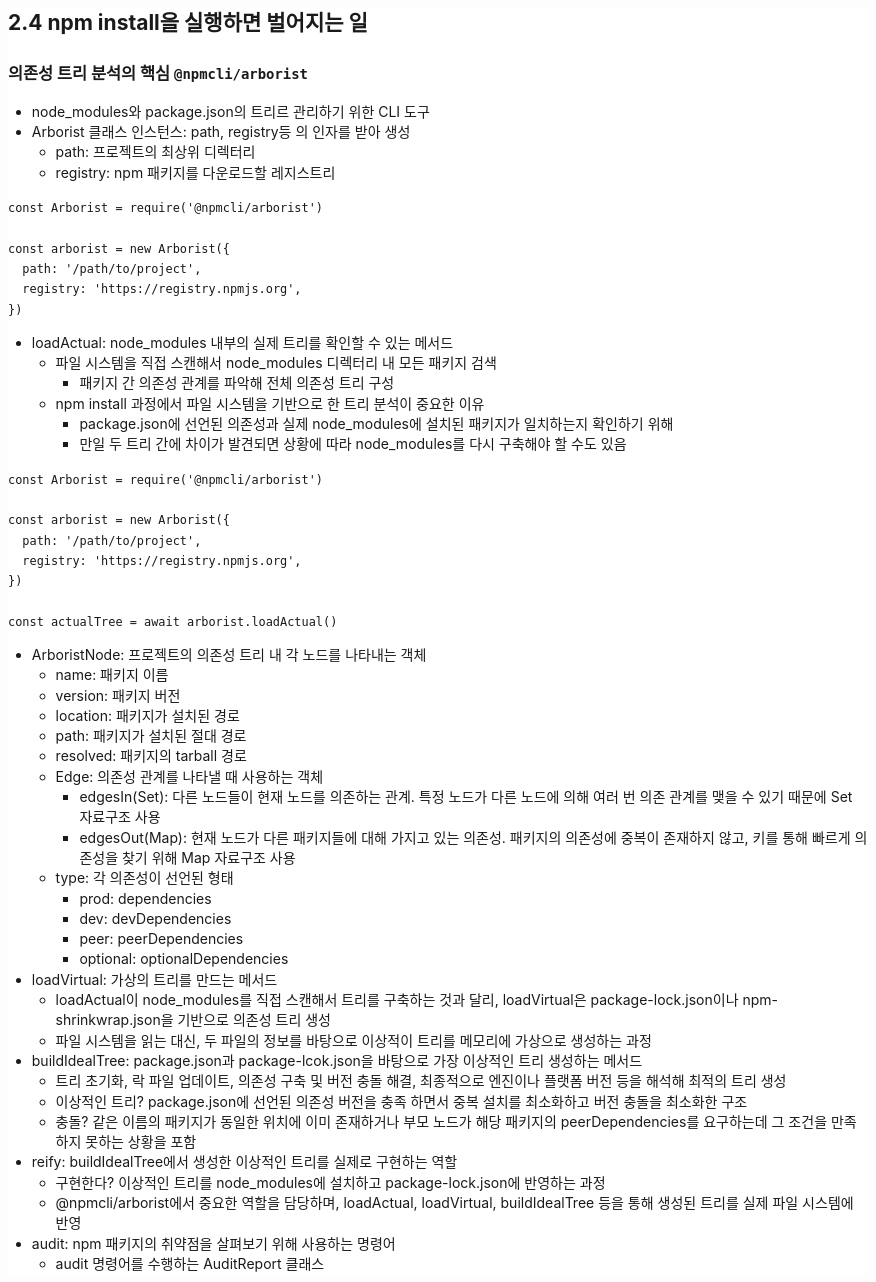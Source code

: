 ## 2.4 npm install을 실행하면 벌어지는 일

### 의존성 트리 분석의 핵심 `@npmcli/arborist`

- node_modules와 package.json의 트리르 관리하기 위한 CLI 도구
- Arborist 클래스 인스턴스: path, registry등 의 인자를 받아 생성
  - path: 프로젝트의 최상위 디렉터리
  - registry: npm 패키지를 다운로드할 레지스트리

```tsx
const Arborist = require('@npmcli/arborist')

const arborist = new Arborist({
  path: '/path/to/project',
  registry: 'https://registry.npmjs.org',
})
```

- loadActual: node_modules 내부의 실제 트리를 확인할 수 있는 메서드
  - 파일 시스템을 직접 스캔해서 node_modules 디렉터리 내 모든 패키지 검색
    - 패키지 간 의존성 관계를 파악해 전체 의존성 트리 구성
  - npm install 과정에서 파일 시스템을 기반으로 한 트리 분석이 중요한 이유
    - package.json에 선언된 의존성과 실제 node_modules에 설치된 패키지가 일치하는지 확인하기 위해
    - 만일 두 트리 간에 차이가 발견되면 상황에 따라 node_modules를 다시 구축해야 할 수도 있음

```tsx
const Arborist = require('@npmcli/arborist')

const arborist = new Arborist({
  path: '/path/to/project',
  registry: 'https://registry.npmjs.org',
})

const actualTree = await arborist.loadActual()
```

- ArboristNode: 프로젝트의 의존성 트리 내 각 노드를 나타내는 객체
  - name: 패키지 이름
  - version: 패키지 버전
  - location: 패키지가 설치된 경로
  - path: 패키지가 설치된 절대 경로
  - resolved: 패키지의 tarball 경로
  - Edge: 의존성 관계를 나타낼 때 사용하는 객체
    - edgesIn(Set): 다른 노드들이 현재 노드를 의존하는 관계. 특정 노드가 다른 노드에 의해 여러 번 의존 관계를 맺을 수 있기 때문에 Set 자료구조 사용
    - edgesOut(Map): 현재 노드가 다른 패키지들에 대해 가지고 있는 의존성. 패키지의 의존성에 중복이 존재하지 않고, 키를 통해 빠르게 의존성을 찾기 위해 Map 자료구조 사용
  - type: 각 의존성이 선언된 형태
    - prod: dependencies
    - dev: devDependencies
    - peer: peerDependencies
    - optional: optionalDependencies
- loadVirtual: 가상의 트리를 만드는 메서드
  - loadActual이 node_modules를 직접 스캔해서 트리를 구축하는 것과 달리, loadVirtual은 package-lock.json이나 npm-shrinkwrap.json을 기반으로 의존성 트리 생성
  - 파일 시스템을 읽는 대신, 두 파일의 정보를 바탕으로 이상적이 트리를 메모리에 가상으로 생성하는 과정
- buildIdealTree: package.json과 package-lcok.json을 바탕으로 가장 이상적인 트리 생성하는 메서드
  - 트리 초기화, 락 파일 업데이트, 의존성 구축 및 버전 충돌 해결, 최종적으로 엔진이나 플랫폼 버전 등을 해석해 최적의 트리 생성
  - 이상적인 트리? package.json에 선언된 의존성 버전을 충족 하면서 중복 설치를 최소화하고 버전 충돌을 최소화한 구조
  - 충돌? 같은 이름의 패키지가 동일한 위치에 이미 존재하거나 부모 노드가 해당 패키지의 peerDependencies를 요구하는데 그 조건을 만족하지 못하는 상황을 포함
- reify: buildIdealTree에서 생성한 이상적인 트리를 실제로 구현하는 역할
  - 구현한다? 이상적인 트리를 node_modules에 설치하고 package-lock.json에 반영하는 과정
  - @npmcli/arborist에서 중요한 역할을 담당하며, loadActual, loadVirtual, buildIdealTree 등을 통해 생성된 트리를 실제 파일 시스템에 반영
- audit: npm 패키지의 취약점을 살펴보기 위해 사용하는 명령어
  - audit 명령어를 수행하는 AuditReport 클래스